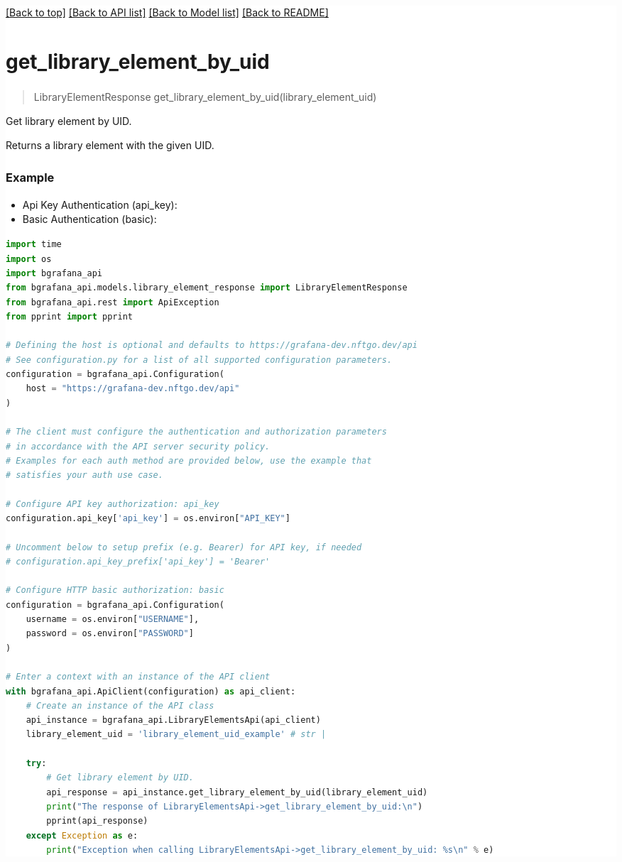 [[Back to top]](#) [[Back to API list]](../README.md#documentation-for-api-endpoints) [[Back to Model list]](../README.md#documentation-for-models) [[Back to README]](../README.md)

# **get_library_element_by_uid**
> LibraryElementResponse get_library_element_by_uid(library_element_uid)

Get library element by UID.

Returns a library element with the given UID.

### Example

* Api Key Authentication (api_key):
* Basic Authentication (basic):
```python
import time
import os
import bgrafana_api
from bgrafana_api.models.library_element_response import LibraryElementResponse
from bgrafana_api.rest import ApiException
from pprint import pprint

# Defining the host is optional and defaults to https://grafana-dev.nftgo.dev/api
# See configuration.py for a list of all supported configuration parameters.
configuration = bgrafana_api.Configuration(
    host = "https://grafana-dev.nftgo.dev/api"
)

# The client must configure the authentication and authorization parameters
# in accordance with the API server security policy.
# Examples for each auth method are provided below, use the example that
# satisfies your auth use case.

# Configure API key authorization: api_key
configuration.api_key['api_key'] = os.environ["API_KEY"]

# Uncomment below to setup prefix (e.g. Bearer) for API key, if needed
# configuration.api_key_prefix['api_key'] = 'Bearer'

# Configure HTTP basic authorization: basic
configuration = bgrafana_api.Configuration(
    username = os.environ["USERNAME"],
    password = os.environ["PASSWORD"]
)

# Enter a context with an instance of the API client
with bgrafana_api.ApiClient(configuration) as api_client:
    # Create an instance of the API class
    api_instance = bgrafana_api.LibraryElementsApi(api_client)
    library_element_uid = 'library_element_uid_example' # str | 

    try:
        # Get library element by UID.
        api_response = api_instance.get_library_element_by_uid(library_element_uid)
        print("The response of LibraryElementsApi->get_library_element_by_uid:\n")
        pprint(api_response)
    except Exception as e:
        print("Exception when calling LibraryElementsApi->get_library_element_by_uid: %s\n" % e)
```

